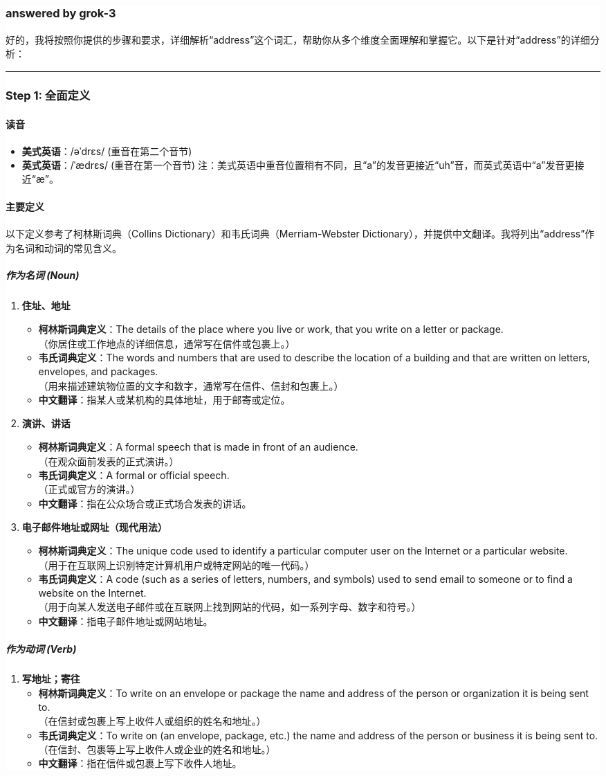 ### answered by grok-3
好的，我将按照你提供的步骤和要求，详细解析“address”这个词汇，帮助你从多个维度全面理解和掌握它。以下是针对“address”的详细分析：

---

### Step 1: 全面定义

#### 读音
- **美式英语**：/əˈdrɛs/ (重音在第二个音节)
- **英式英语**：/ˈædrɛs/ (重音在第一个音节)
注：美式英语中重音位置稍有不同，且“a”的发音更接近“uh”音，而英式英语中“a”发音更接近“æ”。

#### 主要定义
以下定义参考了柯林斯词典（Collins Dictionary）和韦氏词典（Merriam-Webster Dictionary），并提供中文翻译。我将列出“address”作为名词和动词的常见含义。

##### 作为名词 (Noun)
1. **住址、地址**
   - **柯林斯词典定义**：The details of the place where you live or work, that you write on a letter or package.  
     （你居住或工作地点的详细信息，通常写在信件或包裹上。）
   - **韦氏词典定义**：The words and numbers that are used to describe the location of a building and that are written on letters, envelopes, and packages.  
     （用来描述建筑物位置的文字和数字，通常写在信件、信封和包裹上。）
   - **中文翻译**：指某人或某机构的具体地址，用于邮寄或定位。

2. **演讲、讲话**
   - **柯林斯词典定义**：A formal speech that is made in front of an audience.  
     （在观众面前发表的正式演讲。）
   - **韦氏词典定义**：A formal or official speech.  
     （正式或官方的演讲。）
   - **中文翻译**：指在公众场合或正式场合发表的讲话。

3. **电子邮件地址或网址（现代用法）**
   - **柯林斯词典定义**：The unique code used to identify a particular computer user on the Internet or a particular website.  
     （用于在互联网上识别特定计算机用户或特定网站的唯一代码。）
   - **韦氏词典定义**：A code (such as a series of letters, numbers, and symbols) used to send email to someone or to find a website on the Internet.  
     （用于向某人发送电子邮件或在互联网上找到网站的代码，如一系列字母、数字和符号。）
   - **中文翻译**：指电子邮件地址或网站地址。

##### 作为动词 (Verb)
1. **写地址；寄往**
   - **柯林斯词典定义**：To write on an envelope or package the name and address of the person or organization it is being sent to.  
     （在信封或包裹上写上收件人或组织的姓名和地址。）
   - **韦氏词典定义**：To write on (an envelope, package, etc.) the name and address of the person or business it is being sent to.  
     （在信封、包裹等上写上收件人或企业的姓名和地址。）
   - **中文翻译**：指在信件或包裹上写下收件人地址。
